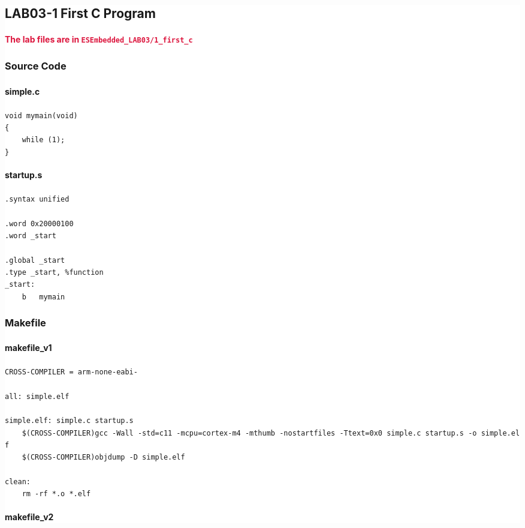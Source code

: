 
## LAB03-1 First C Program

**<p style="color:crimson"><i class="fa fa-folder" style="color:orange"></i> The lab files are in `ESEmbedded_LAB03/1_first_c`</p>**

### Source Code

#### <i class="fa fa-file-code-o" style="color:gray"></i> simple.c

```clike=
void mymain(void)
{
    while (1);
}
```

#### <i class="fa fa-file-code-o" style="color:gray"></i> startup.s

```=
.syntax unified

.word 0x20000100
.word _start

.global _start
.type _start, %function
_start:
	b	mymain

```

### Makefile

#### <i class="fa fa-file-text-o" style="color:gray"></i> makefile_v1

```makefile=
CROSS-COMPILER = arm-none-eabi-

all: simple.elf

simple.elf: simple.c startup.s
	$(CROSS-COMPILER)gcc -Wall -std=c11 -mcpu=cortex-m4 -mthumb -nostartfiles -Ttext=0x0 simple.c startup.s -o simple.elf
	$(CROSS-COMPILER)objdump -D simple.elf

clean:
	rm -rf *.o *.elf
```

#### <i class="fa fa-file-text-o" style="color:gray"></i> makefile_v2
